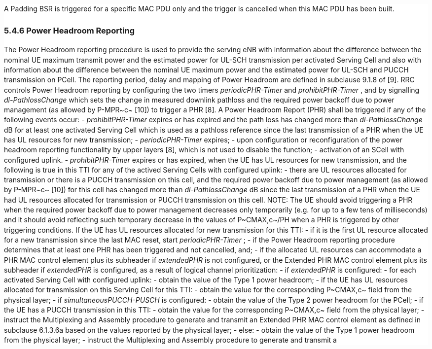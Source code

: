 A Padding BSR is triggered for a specific MAC PDU only and the trigger is
cancelled when this MAC PDU has been built.
### 5.4.6 Power Headroom Reporting
The Power Headroom reporting procedure is used to provide the serving eNB with
information about the difference between the nominal UE maximum transmit power
and the estimated power for UL-SCH transmission per activated Serving Cell and
also with information about the difference between the nominal UE maximum
power and the estimated power for UL-SCH and PUCCH transmission on PCell.
The reporting period, delay and mapping of Power Headroom are defined in
subclause 9.1.8 of [9]. RRC controls Power Headroom reporting by configuring
the two timers _periodicPHR-Timer_ and _prohibitPHR-Timer_ , and by signalling
_dl-PathlossChange_ which sets the change in measured downlink pathloss and
the required power backoff due to power management (as allowed by P-MPR~c~
[10]) to trigger a PHR [8].
A Power Headroom Report (PHR) shall be triggered if any of the following
events occur:
\- _prohibitPHR-Timer_ expires or has expired and the path loss has changed
more than _dl-PathlossChange_ dB for at least one activated Serving Cell which
is used as a pathloss reference since the last transmission of a PHR when the
UE has UL resources for new transmission;
\- _periodicPHR-Timer_ expires;
\- upon configuration or reconfiguration of the power headroom reporting
functionality by upper layers [8], which is not used to disable the function;
\- activation of an SCell with configured uplink.
_\- prohibitPHR-Timer_ expires or has expired, when the UE has UL resources
for new transmission, and the following is true in this TTI for any of the
actived Serving Cells with configured uplink:
\- there are UL resources allocated for transmission or there is a PUCCH
transmission on this cell, and the required power backoff due to power
management (as allowed by P-MPR~c~ [10]) for this cell has changed more than
_dl-PathlossChange_ dB since the last transmission of a PHR when the UE had UL
resources allocated for transmission or PUCCH transmission on this cell.
NOTE: The UE should avoid triggering a PHR when the required power backoff due
to power management decreases only temporarily (e.g. for up to a few tens of
milliseconds) and it should avoid reflecting such temporary decrease in the
values of P~CMAX,c~/PH when a PHR is triggered by other triggering conditions.
If the UE has UL resources allocated for new transmission for this TTI:
\- if it is the first UL resource allocated for a new transmission since the
last MAC reset, start _periodicPHR-Timer_ ;
\- if the Power Headroom reporting procedure determines that at least one PHR
has been triggered and not cancelled, and;
\- if the allocated UL resources can accommodate a PHR MAC control element
plus its subheader if _extendedPHR_ is not configured, or the Extended PHR MAC
control element plus its subheader if _extendedPHR_ is configured, as a result
of logical channel prioritization:
\- if _extendedPHR_ is configured:
\- for each activated Serving Cell with configured uplink:
\- obtain the value of the Type 1 power headroom;
\- if the UE has UL resources allocated for transmission on this Serving Cell
for this TTI:
\- obtain the value for the corresponding P~CMAX,c~ field from the physical
layer;
\- if _simultaneousPUCCH-PUSCH_ is configured:
\- obtain the value of the Type 2 power headroom for the PCell;
\- if the UE has a PUCCH transmission in this TTI:
\- obtain the value for the corresponding P~CMAX,c~ field from the physical
layer;
\- instruct the Multiplexing and Assembly procedure to generate and transmit
an Extended PHR MAC control element as defined in subclause 6.1.3.6a based on
the values reported by the physical layer;
\- else:
\- obtain the value of the Type 1 power headroom from the physical layer;
\- instruct the Multiplexing and Assembly procedure to generate and transmit a